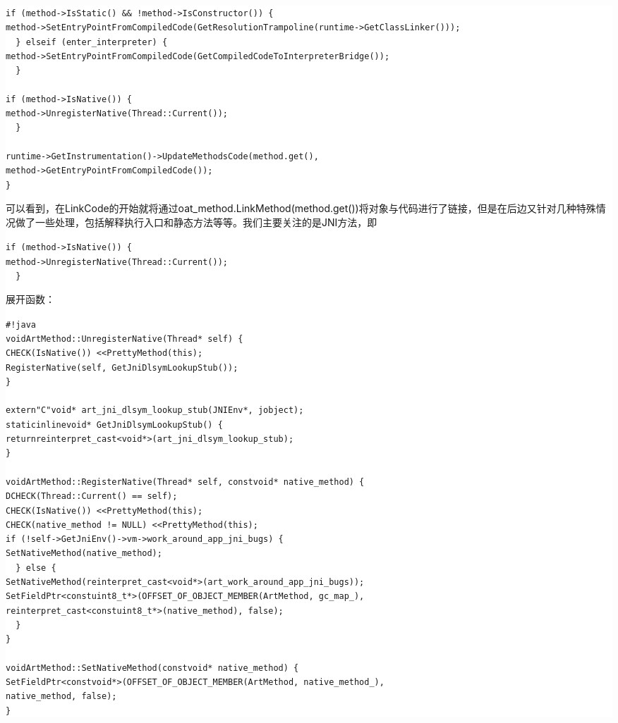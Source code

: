     if (method->IsStatic() && !method->IsConstructor()) {
    method->SetEntryPointFromCompiledCode(GetResolutionTrampoline(runtime->GetClassLinker()));
      } elseif (enter_interpreter) {
    method->SetEntryPointFromCompiledCode(GetCompiledCodeToInterpreterBridge());
      } 
    
    if (method->IsNative()) {
    method->UnregisterNative(Thread::Current());
      } 
    
    runtime->GetInstrumentation()->UpdateMethodsCode(method.get(),
    method->GetEntryPointFromCompiledCode());
    }
    

可以看到，在LinkCode的开始就将通过oat_method.LinkMethod(method.get())将对象与代码进行了链接，但是在后边又针对几种特殊情况做了一些处理，包括解释执行入口和静态方法等等。我们主要关注的是JNI方法，即

    
    
    if (method->IsNative()) {
    method->UnregisterNative(Thread::Current());
      }
    

展开函数：

    
    
    #!java
    voidArtMethod::UnregisterNative(Thread* self) {
    CHECK(IsNative()) <<PrettyMethod(this);
    RegisterNative(self, GetJniDlsymLookupStub());
    }   
    
    extern"C"void* art_jni_dlsym_lookup_stub(JNIEnv*, jobject);
    staticinlinevoid* GetJniDlsymLookupStub() {
    returnreinterpret_cast<void*>(art_jni_dlsym_lookup_stub);
    }   
    
    voidArtMethod::RegisterNative(Thread* self, constvoid* native_method) {
    DCHECK(Thread::Current() == self);
    CHECK(IsNative()) <<PrettyMethod(this);
    CHECK(native_method != NULL) <<PrettyMethod(this);
    if (!self->GetJniEnv()->vm->work_around_app_jni_bugs) {
    SetNativeMethod(native_method);
      } else {
    SetNativeMethod(reinterpret_cast<void*>(art_work_around_app_jni_bugs));
    SetFieldPtr<constuint8_t*>(OFFSET_OF_OBJECT_MEMBER(ArtMethod, gc_map_),
    reinterpret_cast<constuint8_t*>(native_method), false);
      }
    }   
    
    voidArtMethod::SetNativeMethod(constvoid* native_method) {
    SetFieldPtr<constvoid*>(OFFSET_OF_OBJECT_MEMBER(ArtMethod, native_method_),
    native_method, false);
    }
    